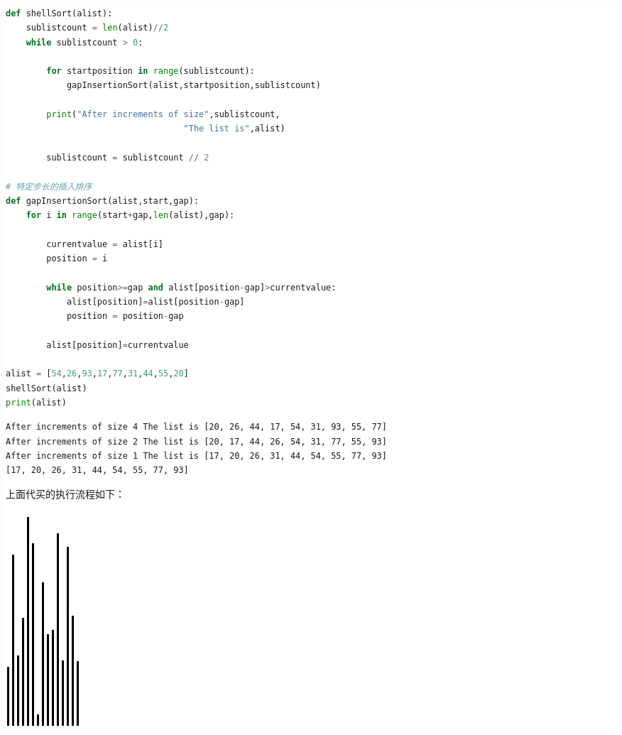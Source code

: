 
```python
def shellSort(alist):
    sublistcount = len(alist)//2
    while sublistcount > 0:

        for startposition in range(sublistcount):
            gapInsertionSort(alist,startposition,sublistcount)

        print("After increments of size",sublistcount,
                                   "The list is",alist)

        sublistcount = sublistcount // 2

# 特定步长的插入排序
def gapInsertionSort(alist,start,gap):
    for i in range(start+gap,len(alist),gap):

        currentvalue = alist[i]
        position = i
        
        while position>=gap and alist[position-gap]>currentvalue:
            alist[position]=alist[position-gap]
            position = position-gap

        alist[position]=currentvalue

alist = [54,26,93,17,77,31,44,55,20]
shellSort(alist)
print(alist)
```

    After increments of size 4 The list is [20, 26, 44, 17, 54, 31, 93, 55, 77]
    After increments of size 2 The list is [20, 17, 44, 26, 54, 31, 77, 55, 93]
    After increments of size 1 The list is [17, 20, 26, 31, 44, 54, 55, 77, 93]
    [17, 20, 26, 31, 44, 54, 55, 77, 93]

上面代买的执行流程如下：

![image](assets/69d4185bly1foacdnwh6wg208r08et8w.gif)

